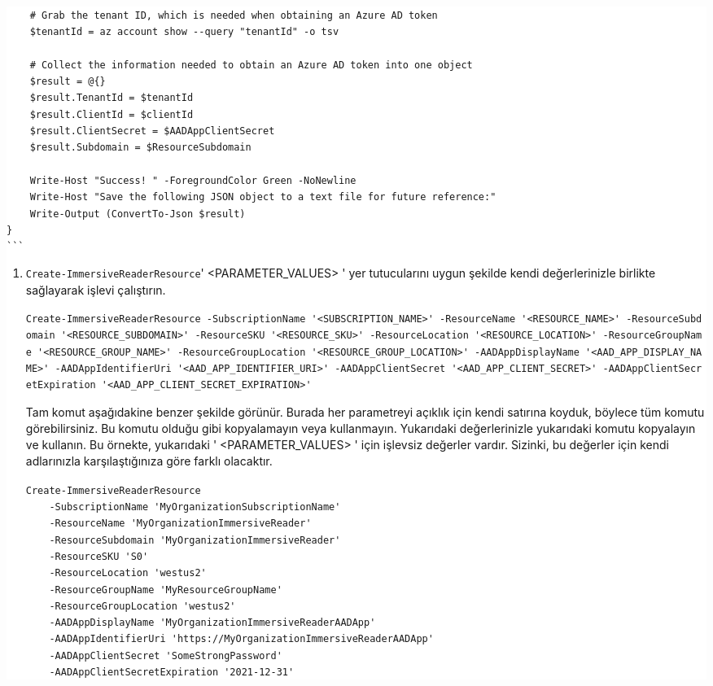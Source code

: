         # Grab the tenant ID, which is needed when obtaining an Azure AD token
        $tenantId = az account show --query "tenantId" -o tsv

        # Collect the information needed to obtain an Azure AD token into one object
        $result = @{}
        $result.TenantId = $tenantId
        $result.ClientId = $clientId
        $result.ClientSecret = $AADAppClientSecret
        $result.Subdomain = $ResourceSubdomain

        Write-Host "Success! " -ForegroundColor Green -NoNewline
        Write-Host "Save the following JSON object to a text file for future reference:"
        Write-Output (ConvertTo-Json $result)
    }
    ```

1. `Create-ImmersiveReaderResource`' <PARAMETER_VALUES> ' yer tutucularını uygun şekilde kendi değerlerinizle birlikte sağlayarak işlevi çalıştırın.

    ```azurepowershell-interactive
    Create-ImmersiveReaderResource -SubscriptionName '<SUBSCRIPTION_NAME>' -ResourceName '<RESOURCE_NAME>' -ResourceSubdomain '<RESOURCE_SUBDOMAIN>' -ResourceSKU '<RESOURCE_SKU>' -ResourceLocation '<RESOURCE_LOCATION>' -ResourceGroupName '<RESOURCE_GROUP_NAME>' -ResourceGroupLocation '<RESOURCE_GROUP_LOCATION>' -AADAppDisplayName '<AAD_APP_DISPLAY_NAME>' -AADAppIdentifierUri '<AAD_APP_IDENTIFIER_URI>' -AADAppClientSecret '<AAD_APP_CLIENT_SECRET>' -AADAppClientSecretExpiration '<AAD_APP_CLIENT_SECRET_EXPIRATION>'
    ```

    Tam komut aşağıdakine benzer şekilde görünür. Burada her parametreyi açıklık için kendi satırına koyduk, böylece tüm komutu görebilirsiniz. Bu komutu olduğu gibi kopyalamayın veya kullanmayın. Yukarıdaki değerlerinizle yukarıdaki komutu kopyalayın ve kullanın. Bu örnekte, yukarıdaki ' <PARAMETER_VALUES> ' için işlevsiz değerler vardır. Sizinki, bu değerler için kendi adlarınızla karşılaştığınıza göre farklı olacaktır.

    ```
    Create-ImmersiveReaderResource
        -SubscriptionName 'MyOrganizationSubscriptionName'
        -ResourceName 'MyOrganizationImmersiveReader'
        -ResourceSubdomain 'MyOrganizationImmersiveReader'
        -ResourceSKU 'S0'
        -ResourceLocation 'westus2'
        -ResourceGroupName 'MyResourceGroupName'
        -ResourceGroupLocation 'westus2'
        -AADAppDisplayName 'MyOrganizationImmersiveReaderAADApp'
        -AADAppIdentifierUri 'https://MyOrganizationImmersiveReaderAADApp'
        -AADAppClientSecret 'SomeStrongPassword'
        -AADAppClientSecretExpiration '2021-12-31'
    ```

